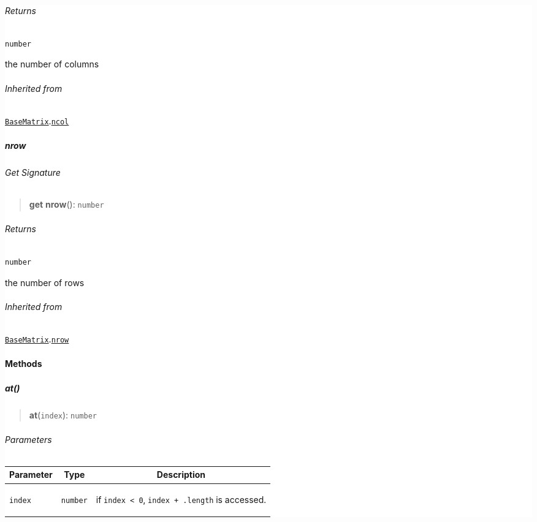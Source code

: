 ###### Returns

`number`

the number of columns

###### Inherited from

[`BaseMatrix`](#basematrix).[`ncol`](#ncol)

##### nrow

###### Get Signature

> **get** **nrow**(): `number`

###### Returns

`number`

the number of rows

###### Inherited from

[`BaseMatrix`](#basematrix).[`nrow`](#nrow)

#### Methods

##### at()

> **at**(`index`): `number`

###### Parameters

<table>
<thead>
<tr>
<th>Parameter</th>
<th>Type</th>
<th>Description</th>
</tr>
</thead>
<tbody>
<tr>
<td>

`index`

</td>
<td>

`number`

</td>
<td>

if `index < 0`, `index + .length` is accessed.

</td>
</tr>
</tbody>
</table>
